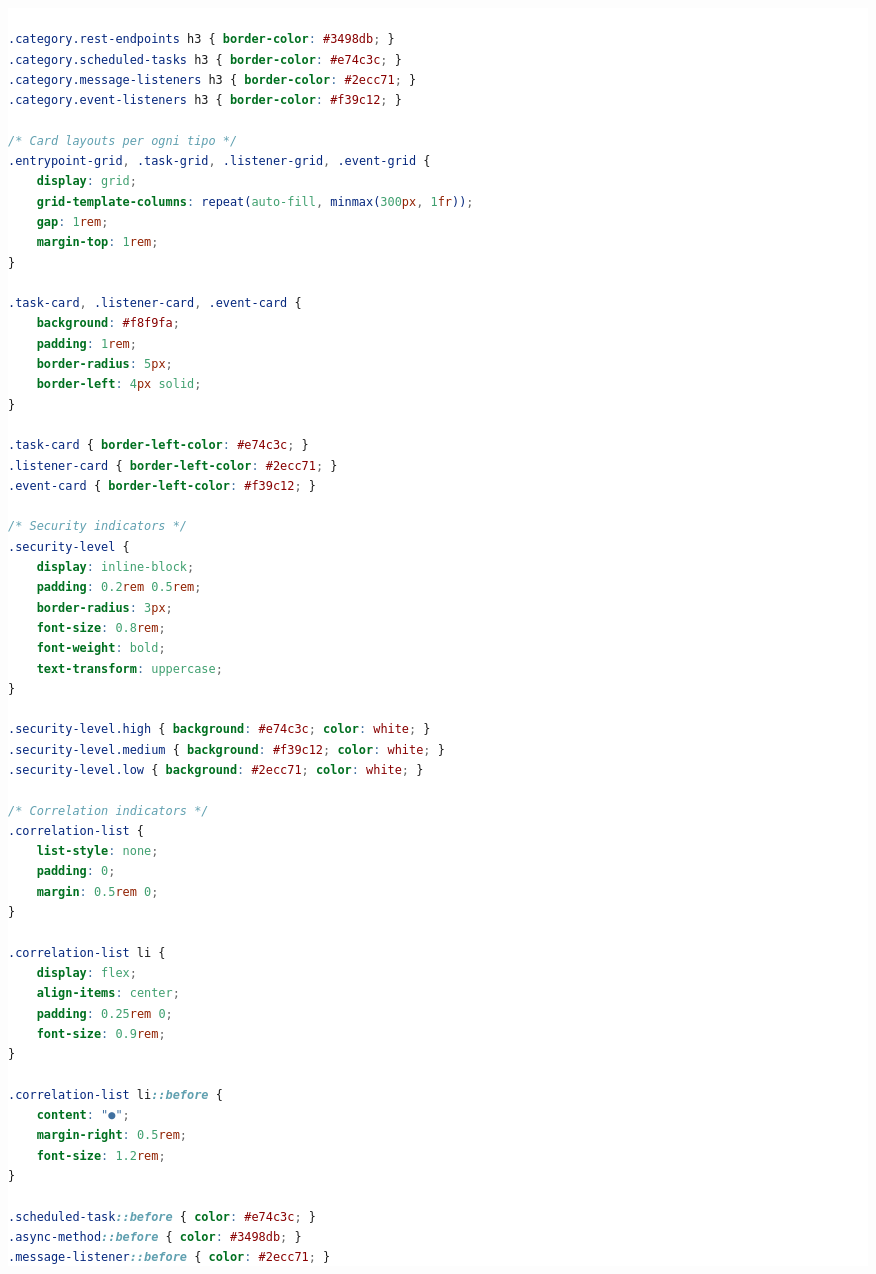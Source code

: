 ```css

.category.rest-endpoints h3 { border-color: #3498db; }
.category.scheduled-tasks h3 { border-color: #e74c3c; }
.category.message-listeners h3 { border-color: #2ecc71; }
.category.event-listeners h3 { border-color: #f39c12; }

/* Card layouts per ogni tipo */
.entrypoint-grid, .task-grid, .listener-grid, .event-grid {
    display: grid;
    grid-template-columns: repeat(auto-fill, minmax(300px, 1fr));
    gap: 1rem;
    margin-top: 1rem;
}

.task-card, .listener-card, .event-card {
    background: #f8f9fa;
    padding: 1rem;
    border-radius: 5px;
    border-left: 4px solid;
}

.task-card { border-left-color: #e74c3c; }
.listener-card { border-left-color: #2ecc71; }
.event-card { border-left-color: #f39c12; }

/* Security indicators */
.security-level {
    display: inline-block;
    padding: 0.2rem 0.5rem;
    border-radius: 3px;
    font-size: 0.8rem;
    font-weight: bold;
    text-transform: uppercase;
}

.security-level.high { background: #e74c3c; color: white; }
.security-level.medium { background: #f39c12; color: white; }
.security-level.low { background: #2ecc71; color: white; }

/* Correlation indicators */
.correlation-list {
    list-style: none;
    padding: 0;
    margin: 0.5rem 0;
}

.correlation-list li {
    display: flex;
    align-items: center;
    padding: 0.25rem 0;
    font-size: 0.9rem;
}

.correlation-list li::before {
    content: "●";
    margin-right: 0.5rem;
    font-size: 1.2rem;
}

.scheduled-task::before { color: #e74c3c; }
.async-method::before { color: #3498db; }
.message-listener::before { color: #2ecc71; }
```